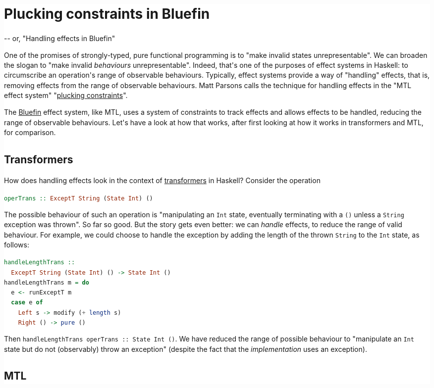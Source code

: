 # Plucking constraints in Bluefin

-- or, "Handling effects in Bluefin"

One of the promises of strongly-typed, pure functional programming is
to "make invalid states unrepresentable".  We can broaden the slogan
to "make invalid *behaviours* unrepresentable".  Indeed, that's one of
the purposes of effect systems in Haskell: to circumscribe an
operation's range of observable behaviours.  Typically, effect systems
provide a way of "handling" effects, that is, removing effects from
the range of observable behaviours.  Matt Parsons calls the technique
for handling effects in the "MTL effect system" "[plucking
constraints](https://www.parsonsmatt.org/2020/01/03/plucking_constraints.html)".

The [Bluefin](https://hackage.haskell.org/package/bluefin) effect
system, like MTL, uses a system of constraints to track effects and
allows effects to be handled, reducing the range of observable
behaviours.  Let's have a look at how that works, after first looking
at how it works in transformers and MTL, for comparison.

## Transformers

How does handling effects look in the context of
[transformers](https://hackage.haskell.org/package/transformers) in
Haskell?  Consider the operation

```.hs
operTrans :: ExceptT String (State Int) ()
```

The possible behaviour of such an operation is "manipulating an `Int`
state, eventually terminating with a `()` unless a `String` exception
was thrown".  So far so good.  But the story gets even better: we can
*handle* effects, to reduce the range of valid behaviour.  For
example, we could choose to handle the exception by adding the length
of the thrown `String` to the `Int` state, as follows:

```.hs
handleLengthTrans ::
  ExceptT String (State Int) () -> State Int ()
handleLengthTrans m = do
  e <- runExceptT m
  case e of
    Left s -> modify (+ length s)
    Right () -> pure ()
```

Then `handleLengthTrans operTrans :: State Int ()`. We have reduced
the range of possible behaviour to "manipulate an `Int` state but do
not (observably) throw an exception" (despite the fact that the
_implementation_ uses an exception).

## MTL
